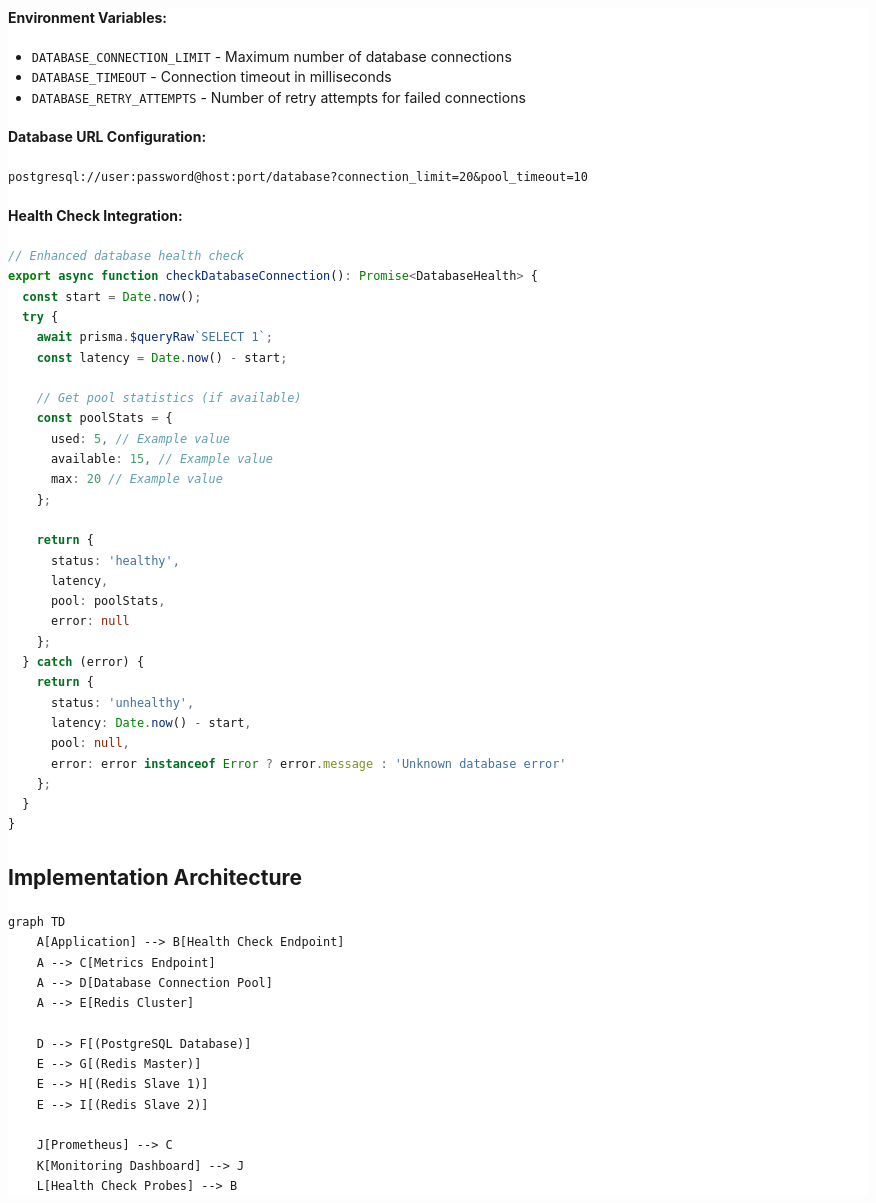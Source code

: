#### Environment Variables:
- `DATABASE_CONNECTION_LIMIT` - Maximum number of database connections
- `DATABASE_TIMEOUT` - Connection timeout in milliseconds
- `DATABASE_RETRY_ATTEMPTS` - Number of retry attempts for failed connections

#### Database URL Configuration:
```
postgresql://user:password@host:port/database?connection_limit=20&pool_timeout=10
```

#### Health Check Integration:
```typescript
// Enhanced database health check
export async function checkDatabaseConnection(): Promise<DatabaseHealth> {
  const start = Date.now();
  try {
    await prisma.$queryRaw`SELECT 1`;
    const latency = Date.now() - start;
    
    // Get pool statistics (if available)
    const poolStats = {
      used: 5, // Example value
      available: 15, // Example value
      max: 20 // Example value
    };
    
    return {
      status: 'healthy',
      latency,
      pool: poolStats,
      error: null
    };
  } catch (error) {
    return {
      status: 'unhealthy',
      latency: Date.now() - start,
      pool: null,
      error: error instanceof Error ? error.message : 'Unknown database error'
    };
  }
}
```

## Implementation Architecture

```mermaid
graph TD
    A[Application] --> B[Health Check Endpoint]
    A --> C[Metrics Endpoint]
    A --> D[Database Connection Pool]
    A --> E[Redis Cluster]
    
    D --> F[(PostgreSQL Database)]
    E --> G[(Redis Master)]
    E --> H[(Redis Slave 1)]
    E --> I[(Redis Slave 2)]
    
    J[Prometheus] --> C
    K[Monitoring Dashboard] --> J
    L[Health Check Probes] --> B
```
